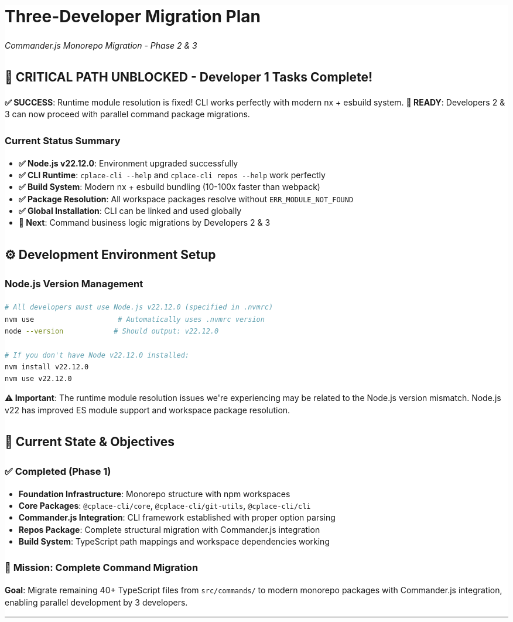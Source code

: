 # Three-Developer Migration Plan
*Commander.js Monorepo Migration - Phase 2 & 3*

## 🚀 **CRITICAL PATH UNBLOCKED** - Developer 1 Tasks Complete!

**✅ SUCCESS**: Runtime module resolution is fixed! CLI works perfectly with modern nx + esbuild system.
**🎯 READY**: Developers 2 & 3 can now proceed with parallel command package migrations.

### **Current Status Summary**
- **✅ Node.js v22.12.0**: Environment upgraded successfully  
- **✅ CLI Runtime**: `cplace-cli --help` and `cplace-cli repos --help` work perfectly
- **✅ Build System**: Modern nx + esbuild bundling (10-100x faster than webpack)
- **✅ Package Resolution**: All workspace packages resolve without `ERR_MODULE_NOT_FOUND`
- **✅ Global Installation**: CLI can be linked and used globally
- **🎯 Next**: Command business logic migrations by Developers 2 & 3

## ⚙️ Development Environment Setup

### **Node.js Version Management**
```bash
# All developers must use Node.js v22.12.0 (specified in .nvmrc)
nvm use                    # Automatically uses .nvmrc version
node --version            # Should output: v22.12.0

# If you don't have Node v22.12.0 installed:
nvm install v22.12.0
nvm use v22.12.0
```

**⚠️ Important**: The runtime module resolution issues we're experiencing may be related to the Node.js version mismatch. Node.js v22 has improved ES module support and workspace package resolution.

## 🎯 Current State & Objectives

### ✅ **Completed (Phase 1)**
- **Foundation Infrastructure**: Monorepo structure with npm workspaces
- **Core Packages**: `@cplace-cli/core`, `@cplace-cli/git-utils`, `@cplace-cli/cli` 
- **Commander.js Integration**: CLI framework established with proper option parsing
- **Repos Package**: Complete structural migration with Commander.js integration
- **Build System**: TypeScript path mappings and workspace dependencies working

### 🎯 **Mission: Complete Command Migration**
**Goal**: Migrate remaining 40+ TypeScript files from `src/commands/` to modern monorepo packages with Commander.js integration, enabling parallel development by 3 developers.

---
